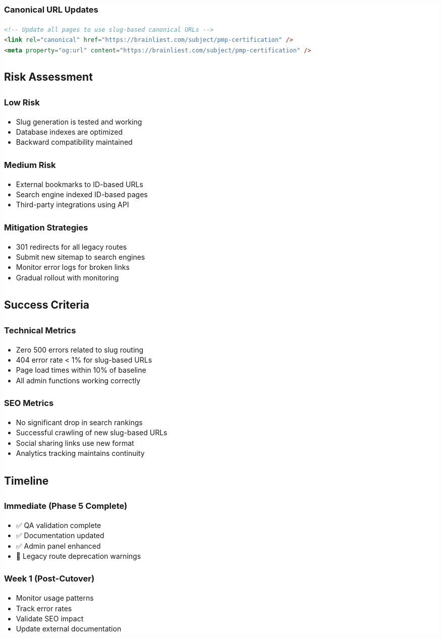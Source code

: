 ### Canonical URL Updates
```html
<!-- Update all pages to use slug-based canonical URLs -->
<link rel="canonical" href="https://brainliest.com/subject/pmp-certification" />
<meta property="og:url" content="https://brainliest.com/subject/pmp-certification" />
```

## Risk Assessment

### Low Risk
- Slug generation is tested and working
- Database indexes are optimized
- Backward compatibility maintained

### Medium Risk
- External bookmarks to ID-based URLs
- Search engine indexed ID-based pages
- Third-party integrations using API

### Mitigation Strategies
- 301 redirects for all legacy routes
- Submit new sitemap to search engines
- Monitor error logs for broken links
- Gradual rollout with monitoring

## Success Criteria

### Technical Metrics
- Zero 500 errors related to slug routing
- 404 error rate < 1% for slug-based URLs
- Page load times within 10% of baseline
- All admin functions working correctly

### SEO Metrics
- No significant drop in search rankings
- Successful crawling of new slug-based URLs
- Social sharing links use new format
- Analytics tracking maintains continuity

## Timeline

### Immediate (Phase 5 Complete)
- ✅ QA validation complete
- ✅ Documentation updated
- ✅ Admin panel enhanced
- 🔄 Legacy route deprecation warnings

### Week 1 (Post-Cutover)
- Monitor usage patterns
- Track error rates
- Validate SEO impact
- Update external documentation
